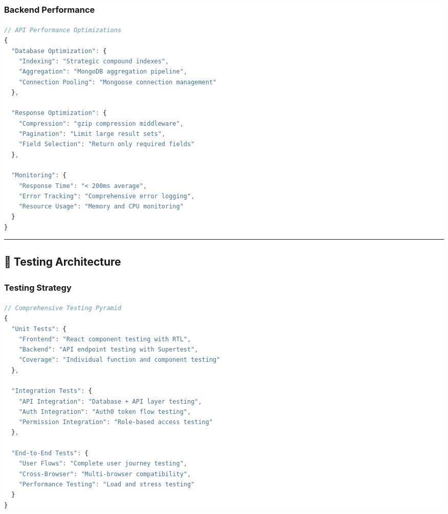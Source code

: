 ### **Backend Performance**

```javascript
// API Performance Optimizations
{
  "Database Optimization": {
    "Indexing": "Strategic compound indexes",
    "Aggregation": "MongoDB aggregation pipeline",
    "Connection Pooling": "Mongoose connection management"
  },
  
  "Response Optimization": {
    "Compression": "gzip compression middleware",
    "Pagination": "Limit large result sets",
    "Field Selection": "Return only required fields"
  },
  
  "Monitoring": {
    "Response Time": "< 200ms average",
    "Error Tracking": "Comprehensive error logging",
    "Resource Usage": "Memory and CPU monitoring"
  }
}
```

---

## 🧪 **Testing Architecture**

### **Testing Strategy**

```javascript
// Comprehensive Testing Pyramid
{
  "Unit Tests": {
    "Frontend": "React component testing with RTL",
    "Backend": "API endpoint testing with Supertest",
    "Coverage": "Individual function and component testing"
  },
  
  "Integration Tests": {
    "API Integration": "Database + API layer testing",
    "Auth Integration": "Auth0 token flow testing",
    "Permission Integration": "Role-based access testing"
  },
  
  "End-to-End Tests": {
    "User Flows": "Complete user journey testing",
    "Cross-Browser": "Multi-browser compatibility",
    "Performance Testing": "Load and stress testing"
  }
}
```
